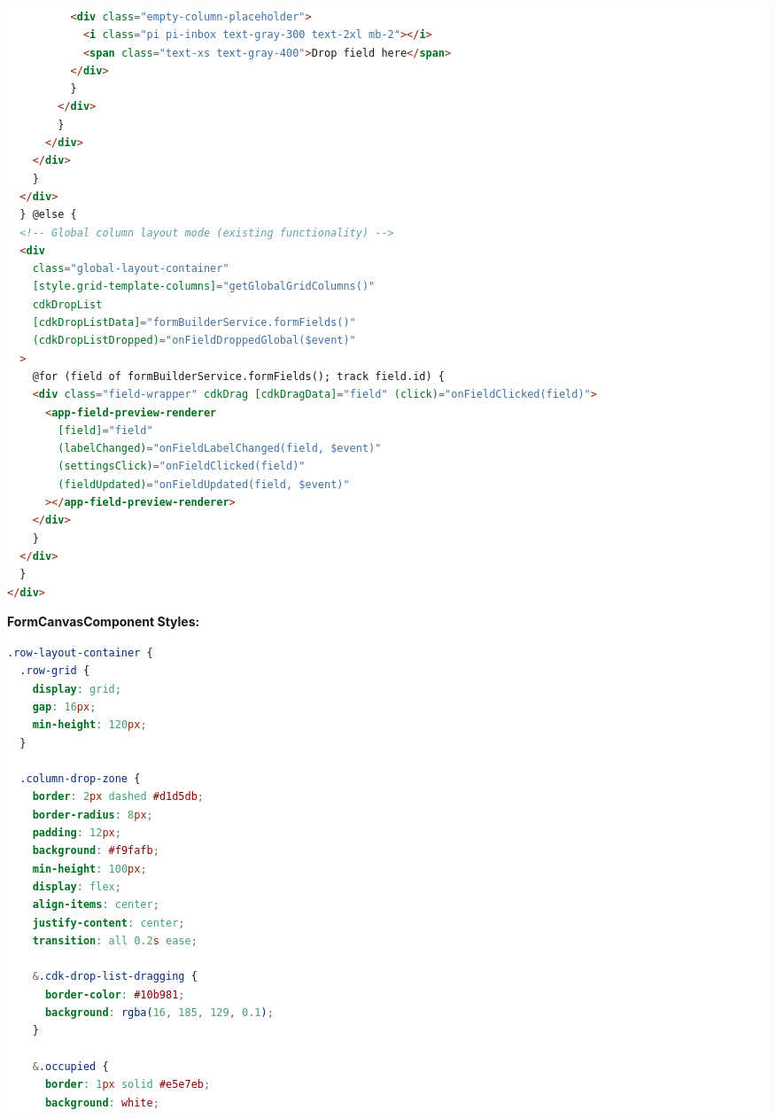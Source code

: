 ```html
          <div class="empty-column-placeholder">
            <i class="pi pi-inbox text-gray-300 text-2xl mb-2"></i>
            <span class="text-xs text-gray-400">Drop field here</span>
          </div>
          }
        </div>
        }
      </div>
    </div>
    }
  </div>
  } @else {
  <!-- Global column layout mode (existing functionality) -->
  <div
    class="global-layout-container"
    [style.grid-template-columns]="getGlobalGridColumns()"
    cdkDropList
    [cdkDropListData]="formBuilderService.formFields()"
    (cdkDropListDropped)="onFieldDroppedGlobal($event)"
  >
    @for (field of formBuilderService.formFields(); track field.id) {
    <div class="field-wrapper" cdkDrag [cdkDragData]="field" (click)="onFieldClicked(field)">
      <app-field-preview-renderer
        [field]="field"
        (labelChanged)="onFieldLabelChanged(field, $event)"
        (settingsClick)="onFieldClicked(field)"
        (fieldUpdated)="onFieldUpdated(field, $event)"
      ></app-field-preview-renderer>
    </div>
    }
  </div>
  }
</div>
```

**FormCanvasComponent Styles:**

```scss
.row-layout-container {
  .row-grid {
    display: grid;
    gap: 16px;
    min-height: 120px;
  }

  .column-drop-zone {
    border: 2px dashed #d1d5db;
    border-radius: 8px;
    padding: 12px;
    background: #f9fafb;
    min-height: 100px;
    display: flex;
    align-items: center;
    justify-content: center;
    transition: all 0.2s ease;

    &.cdk-drop-list-dragging {
      border-color: #10b981;
      background: rgba(16, 185, 129, 0.1);
    }

    &.occupied {
      border: 1px solid #e5e7eb;
      background: white;
```